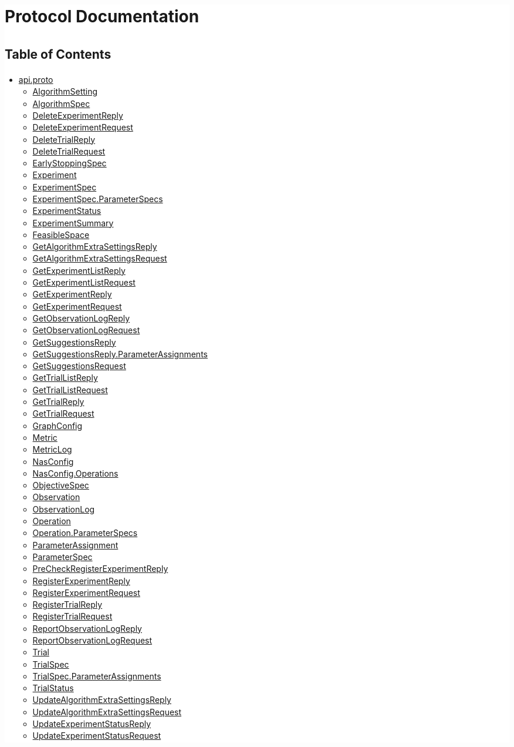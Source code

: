 # Protocol Documentation
<a name="top"></a>

## Table of Contents

- [api.proto](#api.proto)
    - [AlgorithmSetting](#api.v1.alpha3.AlgorithmSetting)
    - [AlgorithmSpec](#api.v1.alpha3.AlgorithmSpec)
    - [DeleteExperimentReply](#api.v1.alpha3.DeleteExperimentReply)
    - [DeleteExperimentRequest](#api.v1.alpha3.DeleteExperimentRequest)
    - [DeleteTrialReply](#api.v1.alpha3.DeleteTrialReply)
    - [DeleteTrialRequest](#api.v1.alpha3.DeleteTrialRequest)
    - [EarlyStoppingSpec](#api.v1.alpha3.EarlyStoppingSpec)
    - [Experiment](#api.v1.alpha3.Experiment)
    - [ExperimentSpec](#api.v1.alpha3.ExperimentSpec)
    - [ExperimentSpec.ParameterSpecs](#api.v1.alpha3.ExperimentSpec.ParameterSpecs)
    - [ExperimentStatus](#api.v1.alpha3.ExperimentStatus)
    - [ExperimentSummary](#api.v1.alpha3.ExperimentSummary)
    - [FeasibleSpace](#api.v1.alpha3.FeasibleSpace)
    - [GetAlgorithmExtraSettingsReply](#api.v1.alpha3.GetAlgorithmExtraSettingsReply)
    - [GetAlgorithmExtraSettingsRequest](#api.v1.alpha3.GetAlgorithmExtraSettingsRequest)
    - [GetExperimentListReply](#api.v1.alpha3.GetExperimentListReply)
    - [GetExperimentListRequest](#api.v1.alpha3.GetExperimentListRequest)
    - [GetExperimentReply](#api.v1.alpha3.GetExperimentReply)
    - [GetExperimentRequest](#api.v1.alpha3.GetExperimentRequest)
    - [GetObservationLogReply](#api.v1.alpha3.GetObservationLogReply)
    - [GetObservationLogRequest](#api.v1.alpha3.GetObservationLogRequest)
    - [GetSuggestionsReply](#api.v1.alpha3.GetSuggestionsReply)
    - [GetSuggestionsReply.ParameterAssignments](#api.v1.alpha3.GetSuggestionsReply.ParameterAssignments)
    - [GetSuggestionsRequest](#api.v1.alpha3.GetSuggestionsRequest)
    - [GetTrialListReply](#api.v1.alpha3.GetTrialListReply)
    - [GetTrialListRequest](#api.v1.alpha3.GetTrialListRequest)
    - [GetTrialReply](#api.v1.alpha3.GetTrialReply)
    - [GetTrialRequest](#api.v1.alpha3.GetTrialRequest)
    - [GraphConfig](#api.v1.alpha3.GraphConfig)
    - [Metric](#api.v1.alpha3.Metric)
    - [MetricLog](#api.v1.alpha3.MetricLog)
    - [NasConfig](#api.v1.alpha3.NasConfig)
    - [NasConfig.Operations](#api.v1.alpha3.NasConfig.Operations)
    - [ObjectiveSpec](#api.v1.alpha3.ObjectiveSpec)
    - [Observation](#api.v1.alpha3.Observation)
    - [ObservationLog](#api.v1.alpha3.ObservationLog)
    - [Operation](#api.v1.alpha3.Operation)
    - [Operation.ParameterSpecs](#api.v1.alpha3.Operation.ParameterSpecs)
    - [ParameterAssignment](#api.v1.alpha3.ParameterAssignment)
    - [ParameterSpec](#api.v1.alpha3.ParameterSpec)
    - [PreCheckRegisterExperimentReply](#api.v1.alpha3.PreCheckRegisterExperimentReply)
    - [RegisterExperimentReply](#api.v1.alpha3.RegisterExperimentReply)
    - [RegisterExperimentRequest](#api.v1.alpha3.RegisterExperimentRequest)
    - [RegisterTrialReply](#api.v1.alpha3.RegisterTrialReply)
    - [RegisterTrialRequest](#api.v1.alpha3.RegisterTrialRequest)
    - [ReportObservationLogReply](#api.v1.alpha3.ReportObservationLogReply)
    - [ReportObservationLogRequest](#api.v1.alpha3.ReportObservationLogRequest)
    - [Trial](#api.v1.alpha3.Trial)
    - [TrialSpec](#api.v1.alpha3.TrialSpec)
    - [TrialSpec.ParameterAssignments](#api.v1.alpha3.TrialSpec.ParameterAssignments)
    - [TrialStatus](#api.v1.alpha3.TrialStatus)
    - [UpdateAlgorithmExtraSettingsReply](#api.v1.alpha3.UpdateAlgorithmExtraSettingsReply)
    - [UpdateAlgorithmExtraSettingsRequest](#api.v1.alpha3.UpdateAlgorithmExtraSettingsRequest)
    - [UpdateExperimentStatusReply](#api.v1.alpha3.UpdateExperimentStatusReply)
    - [UpdateExperimentStatusRequest](#api.v1.alpha3.UpdateExperimentStatusRequest)